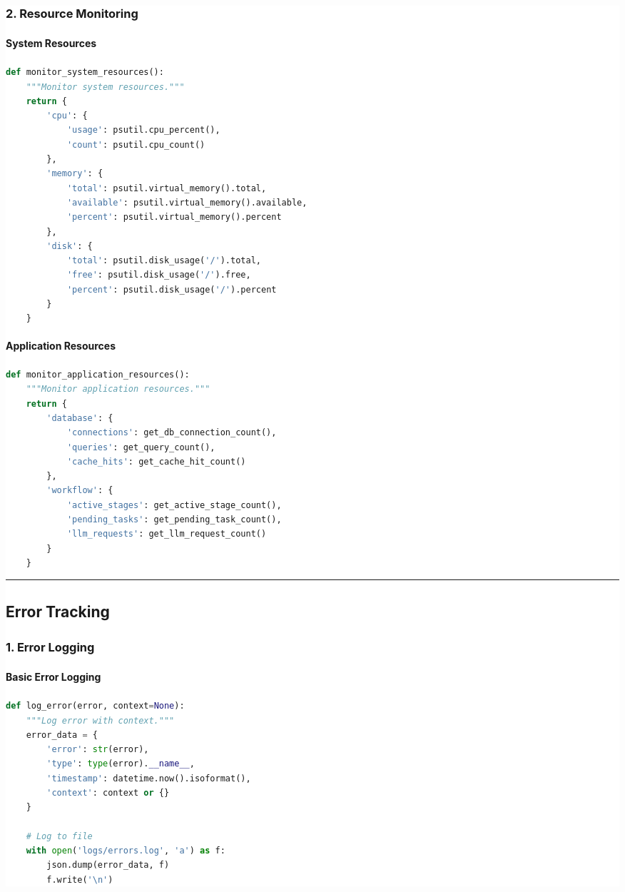 ### 2. Resource Monitoring

#### System Resources
```python
def monitor_system_resources():
    """Monitor system resources."""
    return {
        'cpu': {
            'usage': psutil.cpu_percent(),
            'count': psutil.cpu_count()
        },
        'memory': {
            'total': psutil.virtual_memory().total,
            'available': psutil.virtual_memory().available,
            'percent': psutil.virtual_memory().percent
        },
        'disk': {
            'total': psutil.disk_usage('/').total,
            'free': psutil.disk_usage('/').free,
            'percent': psutil.disk_usage('/').percent
        }
    }
```

#### Application Resources
```python
def monitor_application_resources():
    """Monitor application resources."""
    return {
        'database': {
            'connections': get_db_connection_count(),
            'queries': get_query_count(),
            'cache_hits': get_cache_hit_count()
        },
        'workflow': {
            'active_stages': get_active_stage_count(),
            'pending_tasks': get_pending_task_count(),
            'llm_requests': get_llm_request_count()
        }
    }
```

---

## Error Tracking

### 1. Error Logging

#### Basic Error Logging
```python
def log_error(error, context=None):
    """Log error with context."""
    error_data = {
        'error': str(error),
        'type': type(error).__name__,
        'timestamp': datetime.now().isoformat(),
        'context': context or {}
    }
    
    # Log to file
    with open('logs/errors.log', 'a') as f:
        json.dump(error_data, f)
        f.write('\n')
```